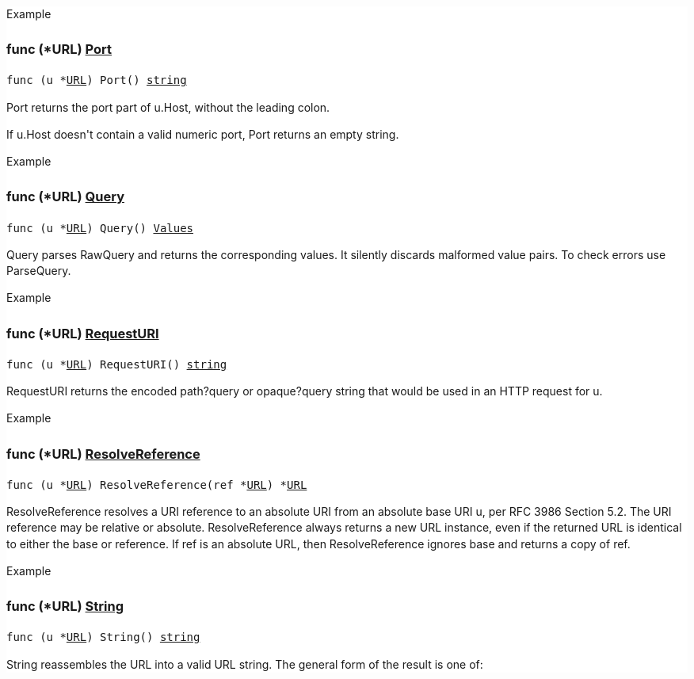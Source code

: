 
<a id="example_URL_Parse">Example</a>


### <a id="URL.Port">func</a> (\*URL) [Port](https://golang.org/src/net/url/url.go?s=29989:30016#L1056)
<pre>func (u *<a href="#URL">URL</a>) Port() <a href="/pkg/builtin/#string">string</a></pre>
Port returns the port part of u.Host, without the leading colon.

If u.Host doesn't contain a valid numeric port, Port returns an empty string.


<a id="example_URL_Port">Example</a>


### <a id="URL.Query">func</a> (\*URL) [Query](https://golang.org/src/net/url/url.go?s=29031:29059#L1019)
<pre>func (u *<a href="#URL">URL</a>) Query() <a href="#Values">Values</a></pre>
Query parses RawQuery and returns the corresponding values.
It silently discards malformed value pairs.
To check errors use ParseQuery.


<a id="example_URL_Query">Example</a>


### <a id="URL.RequestURI">func</a> (\*URL) [RequestURI](https://golang.org/src/net/url/url.go?s=29223:29256#L1026)
<pre>func (u *<a href="#URL">URL</a>) RequestURI() <a href="/pkg/builtin/#string">string</a></pre>
RequestURI returns the encoded path?query or opaque?query
string that would be used in an HTTP request for u.


<a id="example_URL_RequestURI">Example</a>


### <a id="URL.ResolveReference">func</a> (\*URL) [ResolveReference](https://golang.org/src/net/url/url.go?s=28129:28174#L985)
<pre>func (u *<a href="#URL">URL</a>) ResolveReference(ref *<a href="#URL">URL</a>) *<a href="#URL">URL</a></pre>
ResolveReference resolves a URI reference to an absolute URI from
an absolute base URI u, per RFC 3986 Section 5.2. The URI reference
may be relative or absolute. ResolveReference always returns a new
URL instance, even if the returned URL is identical to either the
base or reference. If ref is an absolute URL, then ResolveReference
ignores base and returns a copy of ref.


<a id="example_URL_ResolveReference">Example</a>


### <a id="URL.String">func</a> (\*URL) [String](https://golang.org/src/net/url/url.go?s=22453:22482#L763)
<pre>func (u *<a href="#URL">URL</a>) String() <a href="/pkg/builtin/#string">string</a></pre>
String reassembles the URL into a valid URL string.
The general form of the result is one of:
